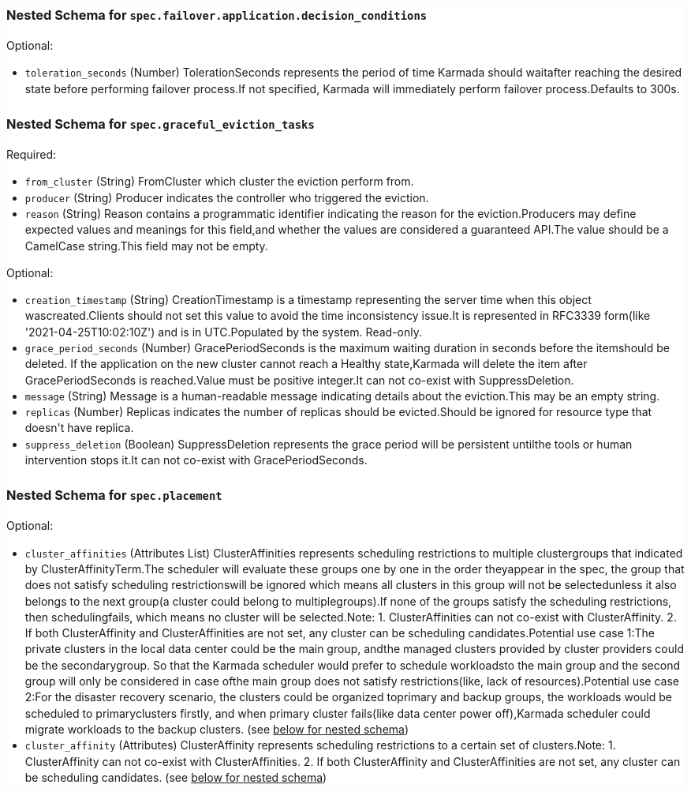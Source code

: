 <a id="nestedatt--spec--failover--application--decision_conditions"></a>
### Nested Schema for `spec.failover.application.decision_conditions`

Optional:

- `toleration_seconds` (Number) TolerationSeconds represents the period of time Karmada should waitafter reaching the desired state before performing failover process.If not specified, Karmada will immediately perform failover process.Defaults to 300s.




<a id="nestedatt--spec--graceful_eviction_tasks"></a>
### Nested Schema for `spec.graceful_eviction_tasks`

Required:

- `from_cluster` (String) FromCluster which cluster the eviction perform from.
- `producer` (String) Producer indicates the controller who triggered the eviction.
- `reason` (String) Reason contains a programmatic identifier indicating the reason for the eviction.Producers may define expected values and meanings for this field,and whether the values are considered a guaranteed API.The value should be a CamelCase string.This field may not be empty.

Optional:

- `creation_timestamp` (String) CreationTimestamp is a timestamp representing the server time when this object wascreated.Clients should not set this value to avoid the time inconsistency issue.It is represented in RFC3339 form(like '2021-04-25T10:02:10Z') and is in UTC.Populated by the system. Read-only.
- `grace_period_seconds` (Number) GracePeriodSeconds is the maximum waiting duration in seconds before the itemshould be deleted. If the application on the new cluster cannot reach a Healthy state,Karmada will delete the item after GracePeriodSeconds is reached.Value must be positive integer.It can not co-exist with SuppressDeletion.
- `message` (String) Message is a human-readable message indicating details about the eviction.This may be an empty string.
- `replicas` (Number) Replicas indicates the number of replicas should be evicted.Should be ignored for resource type that doesn't have replica.
- `suppress_deletion` (Boolean) SuppressDeletion represents the grace period will be persistent untilthe tools or human intervention stops it.It can not co-exist with GracePeriodSeconds.


<a id="nestedatt--spec--placement"></a>
### Nested Schema for `spec.placement`

Optional:

- `cluster_affinities` (Attributes List) ClusterAffinities represents scheduling restrictions to multiple clustergroups that indicated by ClusterAffinityTerm.The scheduler will evaluate these groups one by one in the order theyappear in the spec, the group that does not satisfy scheduling restrictionswill be ignored which means all clusters in this group will not be selectedunless it also belongs to the next group(a cluster could belong to multiplegroups).If none of the groups satisfy the scheduling restrictions, then schedulingfails, which means no cluster will be selected.Note:  1. ClusterAffinities can not co-exist with ClusterAffinity.  2. If both ClusterAffinity and ClusterAffinities are not set, any cluster     can be scheduling candidates.Potential use case 1:The private clusters in the local data center could be the main group, andthe managed clusters provided by cluster providers could be the secondarygroup. So that the Karmada scheduler would prefer to schedule workloadsto the main group and the second group will only be considered in case ofthe main group does not satisfy restrictions(like, lack of resources).Potential use case 2:For the disaster recovery scenario, the clusters could be organized toprimary and backup groups, the workloads would be scheduled to primaryclusters firstly, and when primary cluster fails(like data center power off),Karmada scheduler could migrate workloads to the backup clusters. (see [below for nested schema](#nestedatt--spec--placement--cluster_affinities))
- `cluster_affinity` (Attributes) ClusterAffinity represents scheduling restrictions to a certain set of clusters.Note:  1. ClusterAffinity can not co-exist with ClusterAffinities.  2. If both ClusterAffinity and ClusterAffinities are not set, any cluster     can be scheduling candidates. (see [below for nested schema](#nestedatt--spec--placement--cluster_affinity))